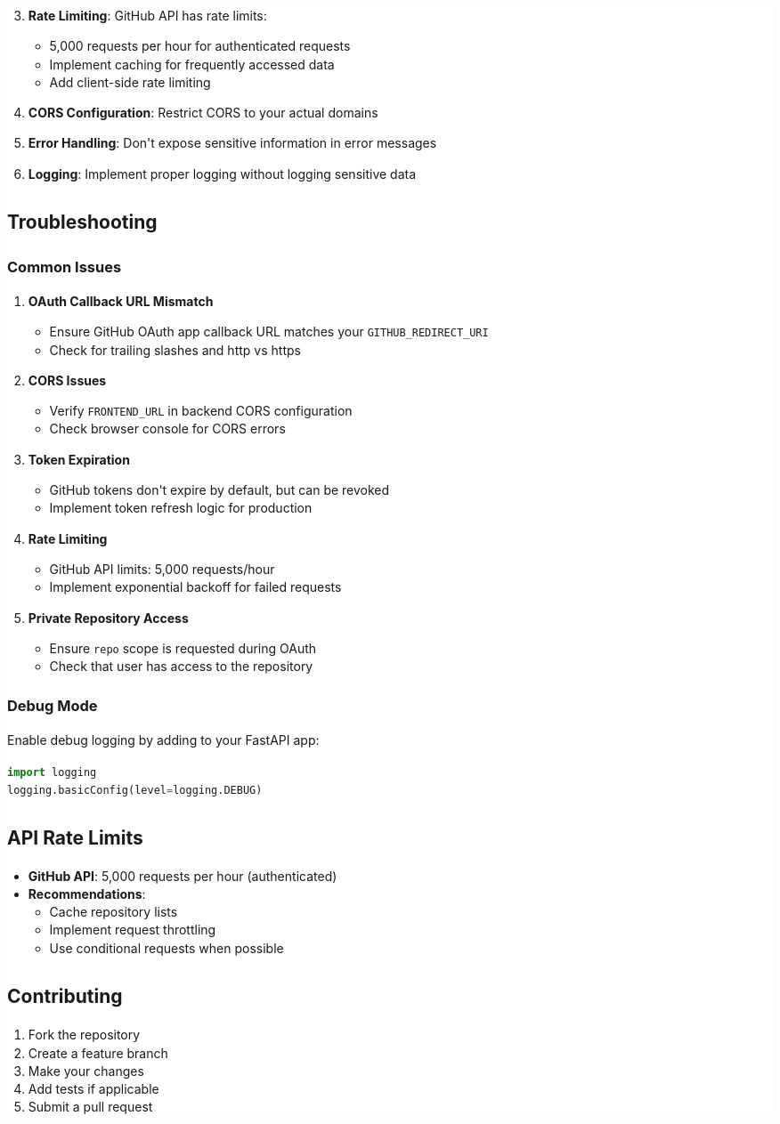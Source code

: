 3. **Rate Limiting**: GitHub API has rate limits:
   - 5,000 requests per hour for authenticated requests
   - Implement caching for frequently accessed data
   - Add client-side rate limiting

4. **CORS Configuration**: Restrict CORS to your actual domains
5. **Error Handling**: Don't expose sensitive information in error messages
6. **Logging**: Implement proper logging without logging sensitive data

## Troubleshooting

### Common Issues

1. **OAuth Callback URL Mismatch**
   - Ensure GitHub OAuth app callback URL matches your `GITHUB_REDIRECT_URI`
   - Check for trailing slashes and http vs https

2. **CORS Issues**
   - Verify `FRONTEND_URL` in backend CORS configuration
   - Check browser console for CORS errors

3. **Token Expiration**
   - GitHub tokens don't expire by default, but can be revoked
   - Implement token refresh logic for production

4. **Rate Limiting**
   - GitHub API limits: 5,000 requests/hour
   - Implement exponential backoff for failed requests

5. **Private Repository Access**
   - Ensure `repo` scope is requested during OAuth
   - Check that user has access to the repository

### Debug Mode

Enable debug logging by adding to your FastAPI app:

```python
import logging
logging.basicConfig(level=logging.DEBUG)
```

## API Rate Limits

- **GitHub API**: 5,000 requests per hour (authenticated)
- **Recommendations**:
  - Cache repository lists
  - Implement request throttling
  - Use conditional requests when possible

## Contributing

1. Fork the repository
2. Create a feature branch
3. Make your changes
4. Add tests if applicable
5. Submit a pull request
